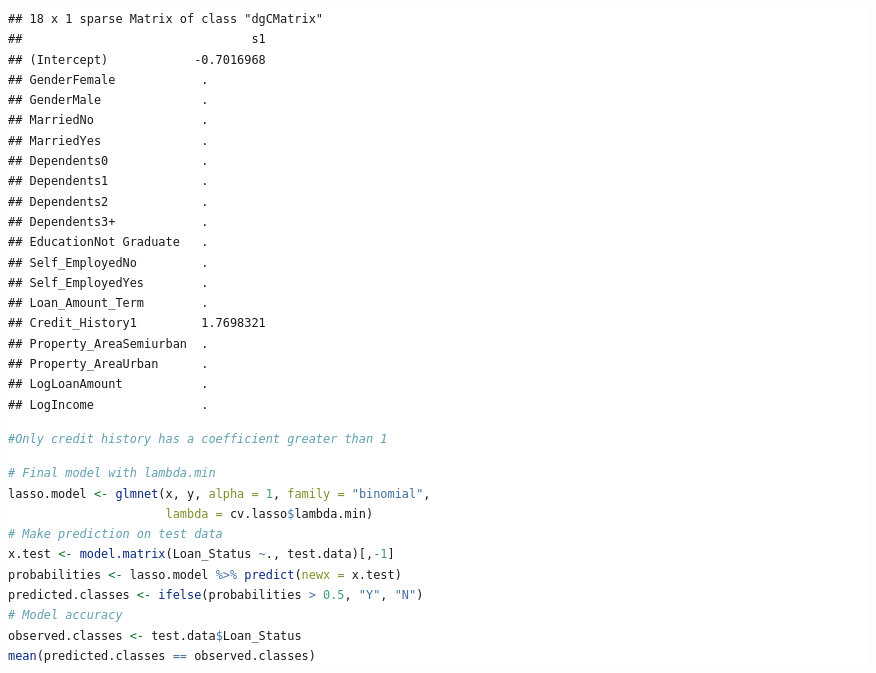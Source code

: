     ## 18 x 1 sparse Matrix of class "dgCMatrix"
    ##                                s1
    ## (Intercept)            -0.7016968
    ## GenderFemale            .        
    ## GenderMale              .        
    ## MarriedNo               .        
    ## MarriedYes              .        
    ## Dependents0             .        
    ## Dependents1             .        
    ## Dependents2             .        
    ## Dependents3+            .        
    ## EducationNot Graduate   .        
    ## Self_EmployedNo         .        
    ## Self_EmployedYes        .        
    ## Loan_Amount_Term        .        
    ## Credit_History1         1.7698321
    ## Property_AreaSemiurban  .        
    ## Property_AreaUrban      .        
    ## LogLoanAmount           .        
    ## LogIncome               .

``` r
#Only credit history has a coefficient greater than 1
```

``` r
# Final model with lambda.min
lasso.model <- glmnet(x, y, alpha = 1, family = "binomial",
                      lambda = cv.lasso$lambda.min)
# Make prediction on test data
x.test <- model.matrix(Loan_Status ~., test.data)[,-1]
probabilities <- lasso.model %>% predict(newx = x.test)
predicted.classes <- ifelse(probabilities > 0.5, "Y", "N")
# Model accuracy
observed.classes <- test.data$Loan_Status
mean(predicted.classes == observed.classes)
```
